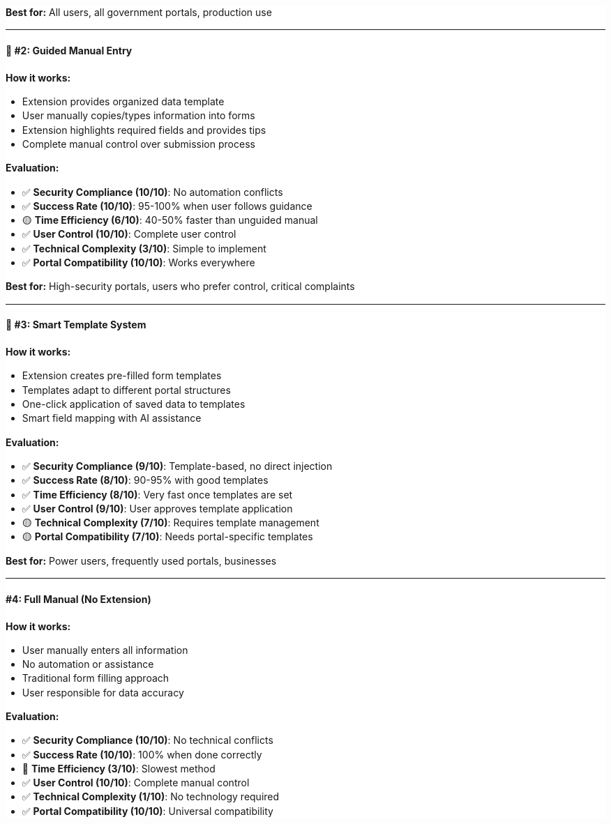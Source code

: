 **Best for:** All users, all government portals, production use

---

#### 🥈 **#2: Guided Manual Entry**

**How it works:**
- Extension provides organized data template
- User manually copies/types information into forms
- Extension highlights required fields and provides tips
- Complete manual control over submission process

**Evaluation:**
- ✅ **Security Compliance (10/10)**: No automation conflicts
- ✅ **Success Rate (10/10)**: 95-100% when user follows guidance
- 🟡 **Time Efficiency (6/10)**: 40-50% faster than unguided manual
- ✅ **User Control (10/10)**: Complete user control
- ✅ **Technical Complexity (3/10)**: Simple to implement
- ✅ **Portal Compatibility (10/10)**: Works everywhere

**Best for:** High-security portals, users who prefer control, critical complaints

---

#### 🥉 **#3: Smart Template System**

**How it works:**
- Extension creates pre-filled form templates
- Templates adapt to different portal structures
- One-click application of saved data to templates
- Smart field mapping with AI assistance

**Evaluation:**
- ✅ **Security Compliance (9/10)**: Template-based, no direct injection
- ✅ **Success Rate (8/10)**: 90-95% with good templates
- ✅ **Time Efficiency (8/10)**: Very fast once templates are set
- ✅ **User Control (9/10)**: User approves template application
- 🟡 **Technical Complexity (7/10)**: Requires template management
- 🟡 **Portal Compatibility (7/10)**: Needs portal-specific templates

**Best for:** Power users, frequently used portals, businesses

---

#### **#4: Full Manual (No Extension)**

**How it works:**
- User manually enters all information
- No automation or assistance
- Traditional form filling approach
- User responsible for data accuracy

**Evaluation:**
- ✅ **Security Compliance (10/10)**: No technical conflicts
- ✅ **Success Rate (10/10)**: 100% when done correctly
- 🔴 **Time Efficiency (3/10)**: Slowest method
- ✅ **User Control (10/10)**: Complete manual control
- ✅ **Technical Complexity (1/10)**: No technology required
- ✅ **Portal Compatibility (10/10)**: Universal compatibility
